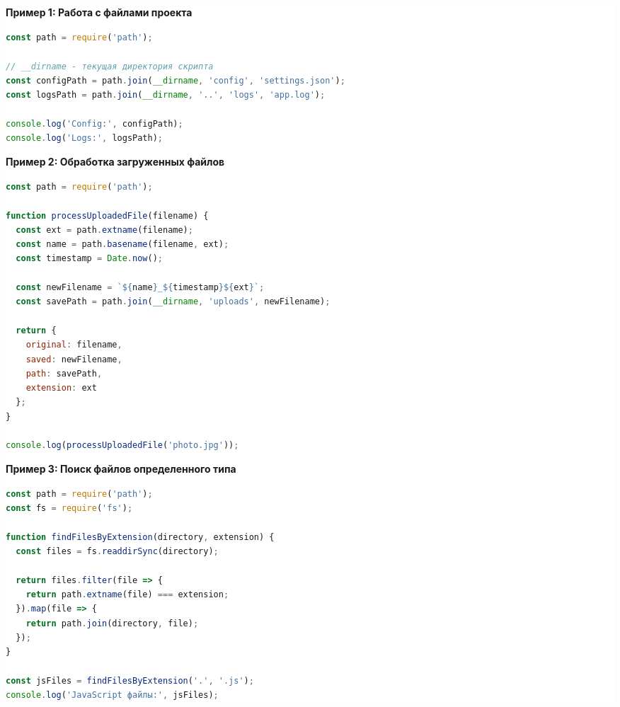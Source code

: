 **Пример 1: Работа с файлами проекта**

```javascript
const path = require('path');

// __dirname - текущая директория скрипта
const configPath = path.join(__dirname, 'config', 'settings.json');
const logsPath = path.join(__dirname, '..', 'logs', 'app.log');

console.log('Config:', configPath);
console.log('Logs:', logsPath);
```

**Пример 2: Обработка загруженных файлов**

```javascript
const path = require('path');

function processUploadedFile(filename) {
  const ext = path.extname(filename);
  const name = path.basename(filename, ext);
  const timestamp = Date.now();
  
  const newFilename = `${name}_${timestamp}${ext}`;
  const savePath = path.join(__dirname, 'uploads', newFilename);
  
  return {
    original: filename,
    saved: newFilename,
    path: savePath,
    extension: ext
  };
}

console.log(processUploadedFile('photo.jpg'));
```

**Пример 3: Поиск файлов определенного типа**

```javascript
const path = require('path');
const fs = require('fs');

function findFilesByExtension(directory, extension) {
  const files = fs.readdirSync(directory);
  
  return files.filter(file => {
    return path.extname(file) === extension;
  }).map(file => {
    return path.join(directory, file);
  });
}

const jsFiles = findFilesByExtension('.', '.js');
console.log('JavaScript файлы:', jsFiles);
```
